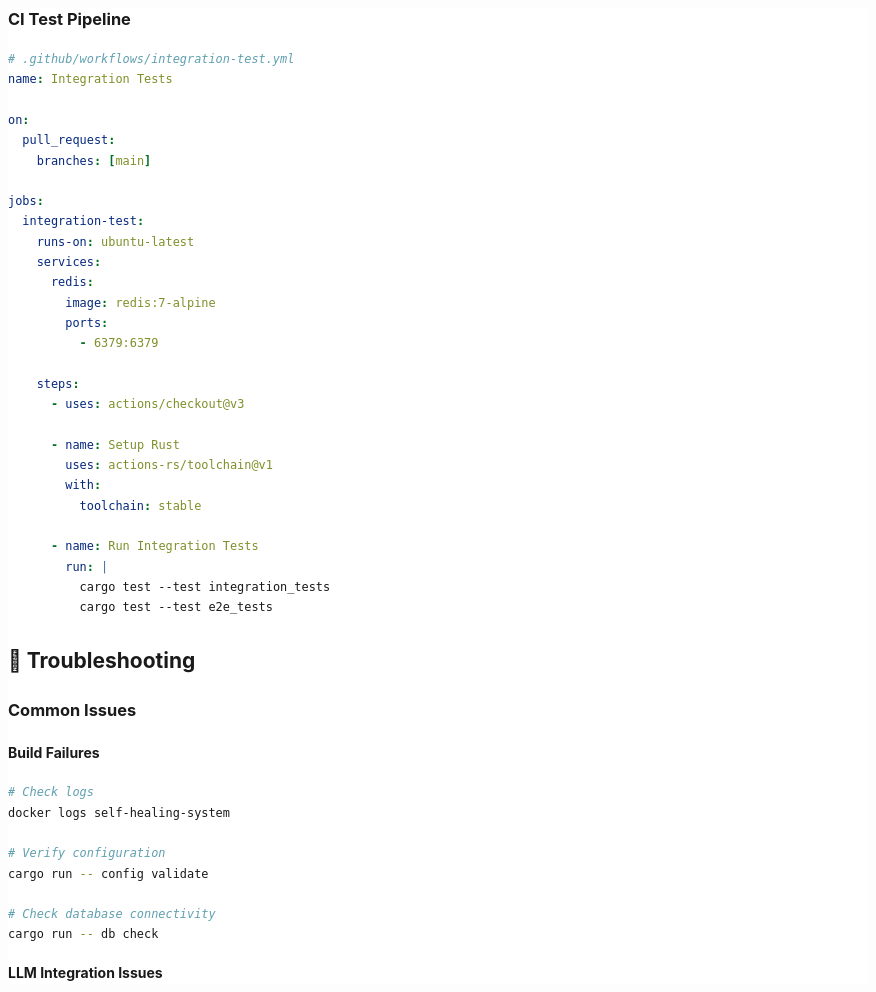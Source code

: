 ### CI Test Pipeline

```yaml
# .github/workflows/integration-test.yml
name: Integration Tests

on:
  pull_request:
    branches: [main]

jobs:
  integration-test:
    runs-on: ubuntu-latest
    services:
      redis:
        image: redis:7-alpine
        ports:
          - 6379:6379

    steps:
      - uses: actions/checkout@v3

      - name: Setup Rust
        uses: actions-rs/toolchain@v1
        with:
          toolchain: stable

      - name: Run Integration Tests
        run: |
          cargo test --test integration_tests
          cargo test --test e2e_tests
```

## 🚨 Troubleshooting

### Common Issues

#### Build Failures

```bash
# Check logs
docker logs self-healing-system

# Verify configuration
cargo run -- config validate

# Check database connectivity
cargo run -- db check
```

#### LLM Integration Issues
